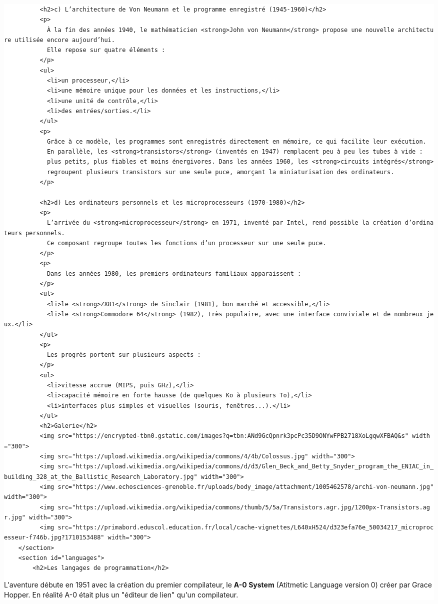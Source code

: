               <h2>c) L’architecture de Von Neumann et le programme enregistré (1945-1960)</h2>
              <p>
                À la fin des années 1940, le mathématicien <strong>John von Neumann</strong> propose une nouvelle architecture utilisée encore aujourd’hui.
                Elle repose sur quatre éléments :
              </p>
              <ul>
                <li>un processeur,</li>
                <li>une mémoire unique pour les données et les instructions,</li>
                <li>une unité de contrôle,</li>
                <li>des entrées/sorties.</li>
              </ul>
              <p>
                Grâce à ce modèle, les programmes sont enregistrés directement en mémoire, ce qui facilite leur exécution.
                En parallèle, les <strong>transistors</strong> (inventés en 1947) remplacent peu à peu les tubes à vide :
                plus petits, plus fiables et moins énergivores. Dans les années 1960, les <strong>circuits intégrés</strong>
                regroupent plusieurs transistors sur une seule puce, amorçant la miniaturisation des ordinateurs.
              </p>
              
              <h2>d) Les ordinateurs personnels et les microprocesseurs (1970-1980)</h2>
              <p>
                L’arrivée du <strong>microprocesseur</strong> en 1971, inventé par Intel, rend possible la création d’ordinateurs personnels.
                Ce composant regroupe toutes les fonctions d’un processeur sur une seule puce.
              </p>
              <p>
                Dans les années 1980, les premiers ordinateurs familiaux apparaissent :
              </p>
              <ul>
                <li>le <strong>ZX81</strong> de Sinclair (1981), bon marché et accessible,</li>
                <li>le <strong>Commodore 64</strong> (1982), très populaire, avec une interface conviviale et de nombreux jeux.</li>
              </ul>
              <p>
                Les progrès portent sur plusieurs aspects :
              </p>
              <ul>
                <li>vitesse accrue (MIPS, puis GHz),</li>
                <li>capacité mémoire en forte hausse (de quelques Ko à plusieurs To),</li>
                <li>interfaces plus simples et visuelles (souris, fenêtres...).</li>
              </ul>
              <h2>Galerie</h2>
              <img src="https://encrypted-tbn0.gstatic.com/images?q=tbn:ANd9GcQpnrk3pcPc35D9ONYwFPB2718XoLgqwXFBAQ&s" width="300">
              <img src="https://upload.wikimedia.org/wikipedia/commons/4/4b/Colossus.jpg" width="300">
              <img src="https://upload.wikimedia.org/wikipedia/commons/d/d3/Glen_Beck_and_Betty_Snyder_program_the_ENIAC_in_building_328_at_the_Ballistic_Research_Laboratory.jpg" width="300">
              <img src="https://www.echosciences-grenoble.fr/uploads/body_image/attachment/1005462578/archi-von-neumann.jpg" width="300">
              <img src="https://upload.wikimedia.org/wikipedia/commons/thumb/5/5a/Transistors.agr.jpg/1200px-Transistors.agr.jpg" width="300">
              <img src="https://primabord.eduscol.education.fr/local/cache-vignettes/L640xH524/d323efa76e_50034217_microprocesseur-f746b.jpg?1710153488" width="300">
        </section>
        <section id="languages">
            <h2>Les langages de programmation</h2>
<p>
  L'aventure débute en 1951 avec la création du premier compilateur, le <strong>A-0 System</strong> (Atitmetic Language version 0) créer par Grace Hopper. En réalité A-0 était plus un "éditeur de lien" qu'un compilateur.
 </p>
